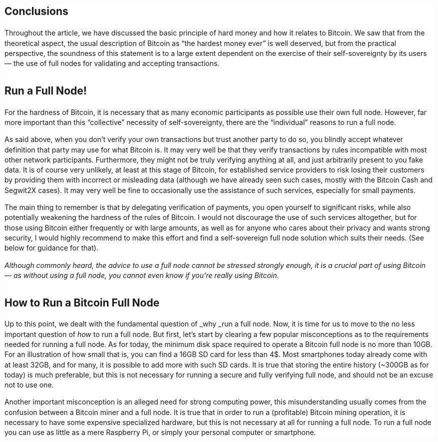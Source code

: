 ## Conclusions

Throughout the article, we have discussed the basic principle of hard money and how it relates to Bitcoin. We saw that from the theoretical aspect, the usual description of Bitcoin as “the hardest money ever” is well deserved, but from the practical perspective, the soundness of this statement is to a large extent dependent on the exercise of their self-sovereignty by its users — the use of full nodes for validating and accepting transactions.

## Run a Full Node!

For the hardness of Bitcoin, it is necessary that as many economic participants as possible use their own full node. However, far more important than this “collective” necessity of self-sovereignty, there are the “individual” reasons to run a full node.

As said above, when you don’t verify your own transactions but trust another party to do so, you blindly accept whatever definition that party may use for what Bitcoin is. It may very well be that they verify transactions by rules incompatible with most other network participants. Furthermore, they might not be truly verifying anything at all, and just arbitrarily present to you fake data. It is of course very unlikely, at least at this stage of Bitcoin, for established service providers to risk losing their customers by providing them with incorrect or misleading data (although we have already seen such cases, mostly with the Bitcoin Cash and Segwit2X cases). It may very well be fine to occasionally use the assistance of such services, especially for small payments.

The main thing to remember is that by delegating verification of payments, you open yourself to significant risks, while also potentially weakening the hardness of the rules of Bitcoin. I would not discourage the use of such services altogether, but for those using Bitcoin either frequently or with large amounts, as well as for anyone who cares about their privacy and wants strong security, I would highly recommend to make this effort and find a self-sovereign full node solution which suits their needs. (See below for guidance for that).

_Although commonly heard, the advice to use a full node cannot be stressed strongly enough, it is a crucial part of using Bitcoin — as without using a full node, you cannot even know if you’re really using Bitcoin._

## How to Run a Bitcoin Full Node

Up to this point, we dealt with the fundamental question of _why _run a full node. Now, it is time for us to move to the no less important question of _how_ to run a full node. But first, let’s start by clearing a few popular misconceptions as to the requirements needed for running a full node. As for today, the minimum disk space required to operate a Bitcoin full node is no more than 10GB. For an illustration of how small that is, you can find a 16GB SD card for less than 4$. Most smartphones today already come with at least 32GB, and for many, it is possible to add more with such SD cards. It is true that storing the entire history (~300GB as for today) is much preferable, but this is not necessary for running a secure and fully verifying full node, and should not be an excuse not to use one.

Another important misconception is an alleged need for strong computing power, this misunderstanding usually comes from the confusion between a Bitcoin miner and a full node. It is true that in order to run a (profitable) Bitcoin mining operation, it is necessary to have some expensive specialized hardware, but this is not necessary at all for running a full node. To run a full node you can use as little as a mere Raspberry Pi, or simply your personal computer or smartphone.
